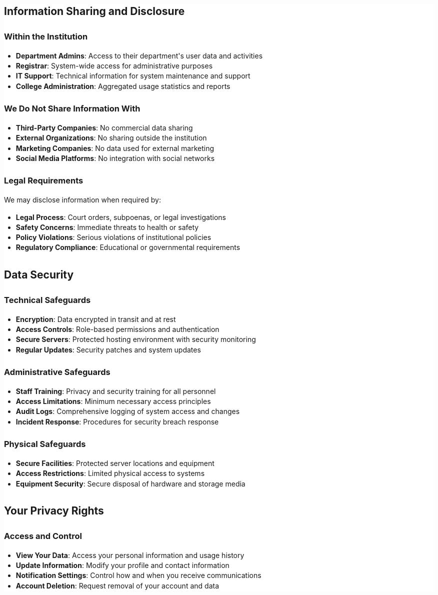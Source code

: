 ## Information Sharing and Disclosure

### Within the Institution
- **Department Admins**: Access to their department's user data and activities
- **Registrar**: System-wide access for administrative purposes
- **IT Support**: Technical information for system maintenance and support
- **College Administration**: Aggregated usage statistics and reports

### We Do Not Share Information With
- **Third-Party Companies**: No commercial data sharing
- **External Organizations**: No sharing outside the institution
- **Marketing Companies**: No data used for external marketing
- **Social Media Platforms**: No integration with social networks

### Legal Requirements
We may disclose information when required by:
- **Legal Process**: Court orders, subpoenas, or legal investigations
- **Safety Concerns**: Immediate threats to health or safety
- **Policy Violations**: Serious violations of institutional policies
- **Regulatory Compliance**: Educational or governmental requirements

## Data Security

### Technical Safeguards
- **Encryption**: Data encrypted in transit and at rest
- **Access Controls**: Role-based permissions and authentication
- **Secure Servers**: Protected hosting environment with security monitoring
- **Regular Updates**: Security patches and system updates

### Administrative Safeguards
- **Staff Training**: Privacy and security training for all personnel
- **Access Limitations**: Minimum necessary access principles
- **Audit Logs**: Comprehensive logging of system access and changes
- **Incident Response**: Procedures for security breach response

### Physical Safeguards
- **Secure Facilities**: Protected server locations and equipment
- **Access Restrictions**: Limited physical access to systems
- **Equipment Security**: Secure disposal of hardware and storage media

## Your Privacy Rights

### Access and Control
- **View Your Data**: Access your personal information and usage history
- **Update Information**: Modify your profile and contact information
- **Notification Settings**: Control how and when you receive communications
- **Account Deletion**: Request removal of your account and data
